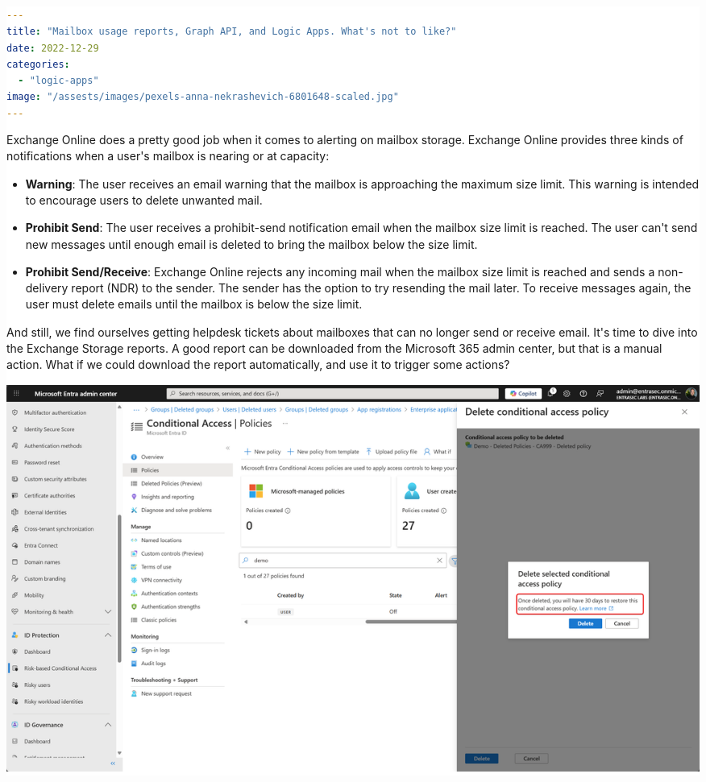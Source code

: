 ```yaml
---
title: "Mailbox usage reports, Graph API, and Logic Apps. What's not to like?"
date: 2022-12-29
categories: 
  - "logic-apps"
image: "/assests/images/pexels-anna-nekrashevich-6801648-scaled.jpg"
---
```


Exchange Online does a pretty good job when it comes to alerting on mailbox storage. Exchange Online provides three kinds of notifications when a user's mailbox is nearing or at capacity:

- **Warning**: The user receives an email warning that the mailbox is approaching the maximum size limit. This warning is intended to encourage users to delete unwanted mail.

- **Prohibit Send**: The user receives a prohibit-send notification email when the mailbox size limit is reached. The user can't send new messages until enough email is deleted to bring the mailbox below the size limit.

- **Prohibit Send/Receive**: Exchange Online rejects any incoming mail when the mailbox size limit is reached and sends a non-delivery report (NDR) to the sender. The sender has the option to try resending the mail later. To receive messages again, the user must delete emails until the mailbox is below the size limit.

And still, we find ourselves getting helpdesk tickets about mailboxes that can no longer send or receive email. It's time to dive into the Exchange Storage reports. A good report can be downloaded from the Microsoft 365 admin center, but that is a manual action. What if we could download the report automatically, and use it to trigger some actions?

![](/assets/images/image-9.png)
